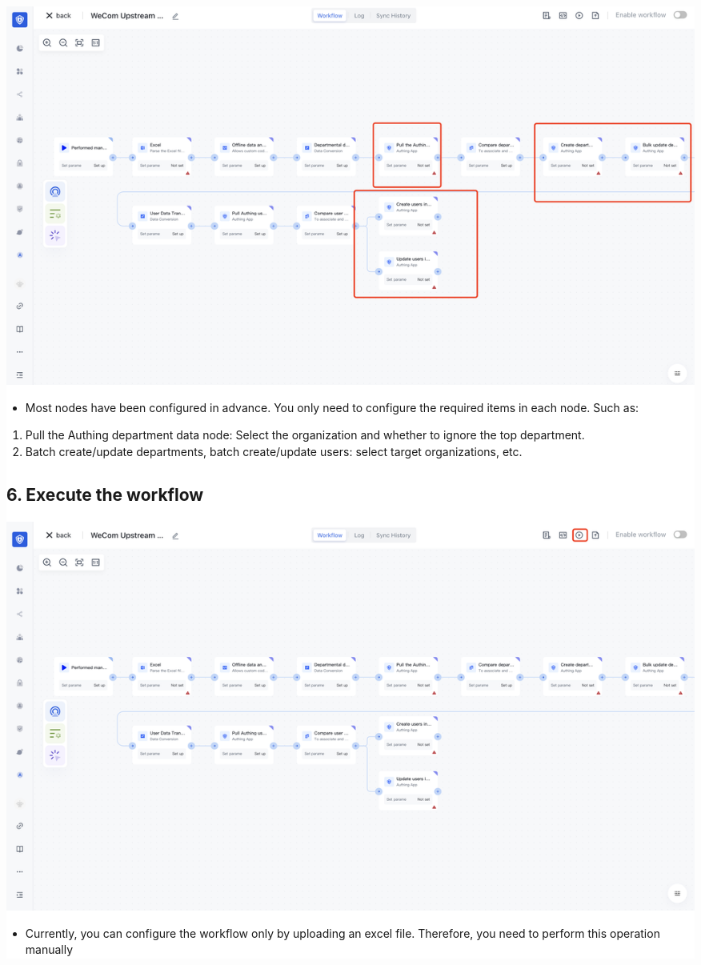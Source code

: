 ![](../../../static/41b618be-68c7-4683-ab28-0d7b4578e5ea.png)

- Most nodes have been configured in advance. You only need to configure the required items in each node. Such as:

1. Pull the Authing department data node: Select the organization and whether to ignore the top department.
2. Batch create/update departments, batch create/update users: select target organizations, etc.

## 6. Execute the workflow

![](../../../static/32c74d44-3525-4ed6-a0fe-77f6b203ea71.png)
- Currently, you can configure the workflow only by uploading an excel file. Therefore, you need to perform this operation manually
